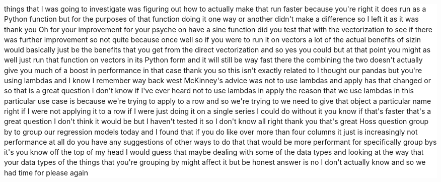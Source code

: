 things that I was going to investigate
was figuring out how to actually make
that run faster because you're right it
does run as a Python function but for
the purposes of that function doing it
one way or another didn't make a
difference so I left it as it was thank
you Oh for your improvement for your
psyche on have a sine function did you
test that with the vectorization to see
if there was further improvement so not
quite because once well so if you were
to run it on vectors a lot of the actual
benefits of sizin would basically just
be the benefits that you get from the
direct vectorization and so yes you
could but at that point you might as
well just run that function on vectors
in its Python form and it will still be
way fast there the combining the two
doesn't actually give you much of a
boost in performance in that case thank
you so this isn't exactly related to I
thought our pandas but you're using
lambdas and I know I remember way back
west McKinney's advice was not to use
lambdas and apply has that changed or so
that is a great question I don't know if
I've ever heard not to use lambdas in
apply the reason that we use lambdas in
this particular use case is because
we're trying to apply to a row and so
we're trying to we need to give that
object a particular name right if I were
not applying it to a row if I were just
doing it on a single series I could do
without it
you know if that's faster
that's a great question I don't think it
would be but I haven't tested it so I
don't know all right thank you that's
great Hoss question group by to group
our regression models today and I found
that if you do like over more than four
columns
it just is increasingly not performance
at all do you have any suggestions of
other ways to do that that would be more
performant for specifically group bys
it's you know off the top of my head I
would guess that maybe dealing with some
of the data types and looking at the way
that your data types of the things that
you're grouping by might affect it but
be honest answer is no I don't actually
know and so we had time for please again
